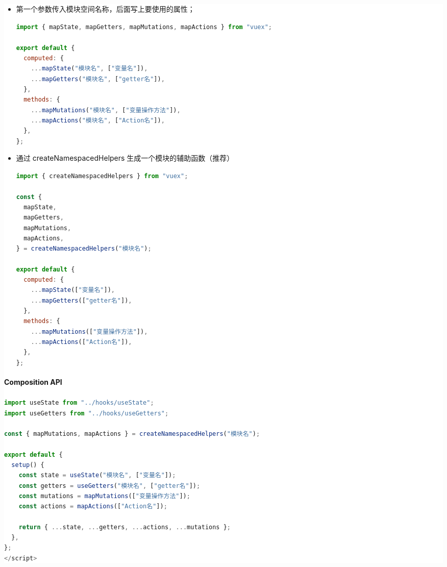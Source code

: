 - 第一个参数传入模块空间名称，后面写上要使用的属性；

  ```js
  import { mapState, mapGetters, mapMutations, mapActions } from "vuex";

  export default {
    computed: {
      ...mapState("模块名", ["变量名"]),
      ...mapGetters("模块名", ["getter名"]),
    },
    methods: {
      ...mapMutations("模块名", ["变量操作方法"]),
      ...mapActions("模块名", ["Action名"]),
    },
  };
  ```

- 通过 createNamespacedHelpers 生成一个模块的辅助函数（推荐）

  ```js
  import { createNamespacedHelpers } from "vuex";

  const {
    mapState,
    mapGetters,
    mapMutations,
    mapActions,
  } = createNamespacedHelpers("模块名");

  export default {
    computed: {
      ...mapState(["变量名"]),
      ...mapGetters(["getter名"]),
    },
    methods: {
      ...mapMutations(["变量操作方法"]),
      ...mapActions(["Action名"]),
    },
  };
  ```

#### Composition API

```js
import useState from "../hooks/useState";
import useGetters from "../hooks/useGetters";

const { mapMutations, mapActions } = createNamespacedHelpers("模块名");

export default {
  setup() {
    const state = useState("模块名", ["变量名"]);
    const getters = useGetters("模块名", ["getter名"]);
    const mutations = mapMutations(["变量操作方法"]);
    const actions = mapActions(["Action名"]);

    return { ...state, ...getters, ...actions, ...mutations };
  },
};
</script>
```
